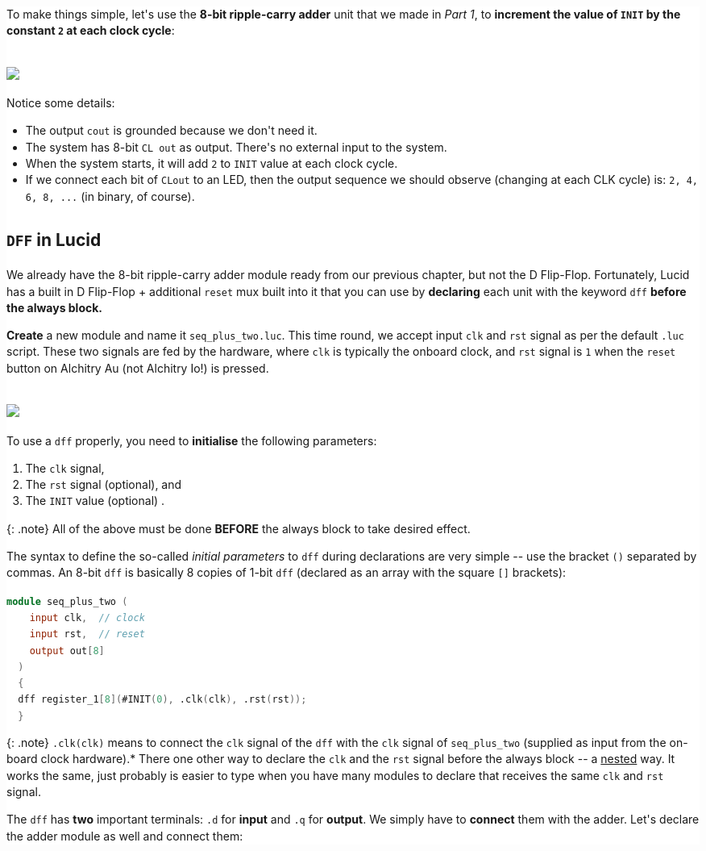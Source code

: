 To make things simple, let's use the **8-bit ripple-carry adder** unit that we made in *Part 1*, to **increment the value of `INIT` by the constant `2` at each clock cycle**:

<br><img src="https://dropbox.com/s/50qvdip2wuq1njg/seqadder.png?raw=1" class="center_fifty"  ><br>

Notice some details:
* The output `cout` is grounded because we don't need it.
* The system has 8-bit `CL out` as output. There's no external input to the system. 
* When the system starts, it will  add `2` to `INIT` value at each clock cycle.
* If we connect each bit of  `CLout` to an LED, then  the output sequence we should observe (changing at each CLK cycle) is: `2, 4, 6, 8, ...` (in binary, of course). 

## `DFF` in Lucid
We already have the 8-bit ripple-carry adder module ready from our previous chapter, but not the D Flip-Flop. Fortunately, Lucid has a built in D Flip-Flop + additional `reset` mux built into it that you can use by **declaring** each unit with the keyword `dff` **before the always block.** 

**Create** a new module and name it `seq_plus_two.luc`. This time round, we accept input `clk` and `rst` signal as per the default `.luc` script. These two signals are fed by the hardware, where `clk` is typically the onboard clock, and `rst` signal is `1` when the `reset` button on Alchitry Au (not Alchitry Io!) is pressed. 

<br><img src="https://dropbox.com/s/c8bx99dmnu1zsku/au.png?raw=1"  class="center_fifty" >

To use a `dff` properly, you need to **initialise** the following parameters:
1. The `clk` signal, 
2. The `rst` signal (optional), and 
3. The `INIT` value (optional) . 

{: .note}
All of the above must be done **BEFORE** the always block to take desired effect. 

The syntax to define the so-called *initial parameters* to `dff` during declarations are very simple -- use the bracket `()` separated by commas. An 8-bit `dff` is basically 8 copies of 1-bit `dff` (declared as an array with the square `[]` brackets): 
```verilog
module seq_plus_two (
	input clk,  // clock
	input rst,  // reset
	output out[8]
  ) 
  {
  dff register_1[8](#INIT(0), .clk(clk), .rst(rst));
  }
``` 

{: .note}
`.clk(clk)` means to connect the `clk` signal of the `dff` with the `clk` signal of `seq_plus_two` (supplied as input from the on-board clock hardware).* There one other way to declare the `clk` and the `rst` signal before the always block -- a <a href="https://alchitry.com/synchronous-logic" target="_blank">nested</a>  way. It works the same, just probably is easier to type when you have many modules to declare that receives the same `clk` and `rst` signal. 

The `dff` has **two** important terminals: `.d` for **input** and `.q` for **output**. We simply have to **connect** them with the adder. Let's declare the adder module as well and connect them:
